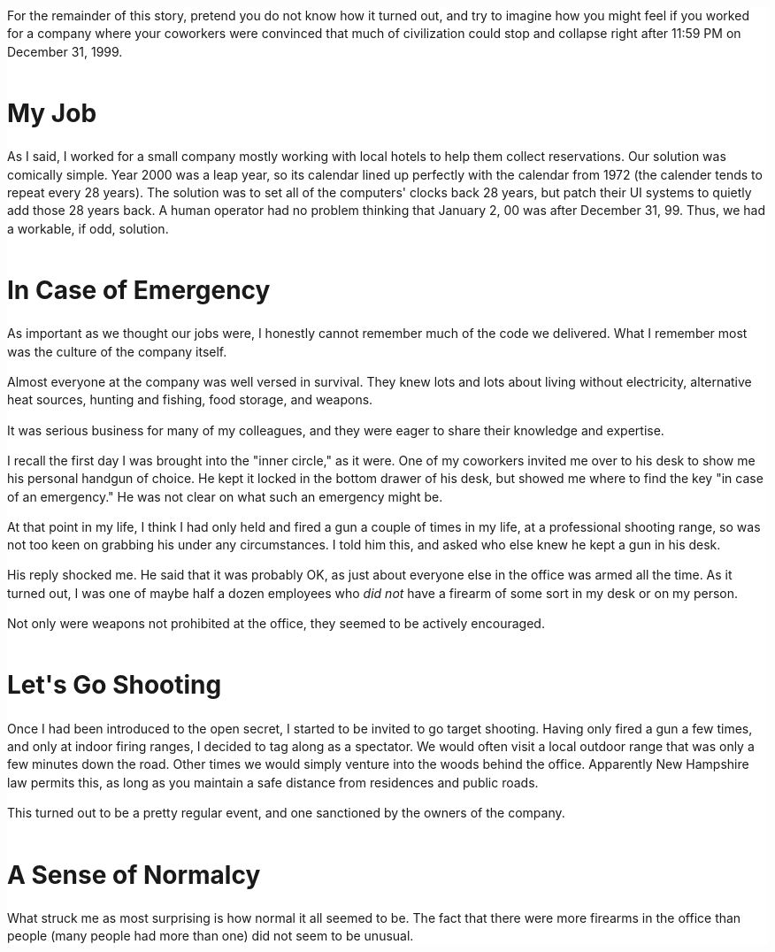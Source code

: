 For the remainder of this story, pretend you do not know how it turned out, and try to imagine how you might feel if you worked for a company where your coworkers were convinced that much of civilization could stop and collapse right after 11:59 PM on December 31, 1999.

# My Job
As I said, I worked for a small company mostly working with local hotels to help them collect reservations. Our solution was comically simple. Year 2000 was a leap year, so its calendar lined up perfectly with the calendar from 1972 (the calender tends to repeat every 28 years). The solution was to set all of the computers' clocks back 28 years, but patch their UI systems to quietly add those 28 years back. A human operator had no problem thinking that January 2, 00 was after December 31, 99. Thus, we had a workable, if odd, solution.

# In Case of Emergency
As important as we thought our jobs were, I honestly cannot remember much of the code we delivered. What I remember most was the culture of the company itself. 

Almost everyone at the company was well versed in survival. They knew lots and lots about living without electricity, alternative heat sources, hunting and fishing, food storage, and weapons. 

It was serious business for many of my colleagues, and they were eager to share their knowledge and expertise. 

I recall the first day I was brought into the "inner circle," as it were. One of my coworkers invited me over to his desk to show me his personal handgun of choice. He kept it locked in the bottom drawer of his desk, but showed me where to find the key "in case of an emergency." He was not clear on what such an emergency might be.

At that point in my life, I think I had only held and fired a gun a couple of times in my life, at a professional shooting range, so was not too keen on grabbing his under any circumstances. I told him this, and asked who else knew he kept a gun in his desk.

His reply shocked me. He said that it was probably OK, as just about everyone else in the office was armed all the time. As it turned out, I was one of maybe half a dozen employees who _did not_ have a firearm of some sort in my desk or on my person.

Not only were weapons not prohibited at the office, they seemed to be actively encouraged. 

# Let's Go Shooting
Once I had been introduced to the open secret, I started to be invited to go target shooting. Having only fired a gun a few times, and only at indoor firing ranges, I decided to tag along as a spectator. We would often visit a local outdoor range that was only a few minutes down the road. Other times we would simply venture into the woods behind the office. Apparently New Hampshire law permits this, as long as you maintain a safe distance from residences and public roads.

This turned out to be a pretty regular event, and one sanctioned by the owners of the company. 

# A Sense of Normalcy
What struck me as most surprising is how normal it all seemed to be. The fact that there were more firearms in the office than people (many people had more than one) did not seem to be unusual. 
